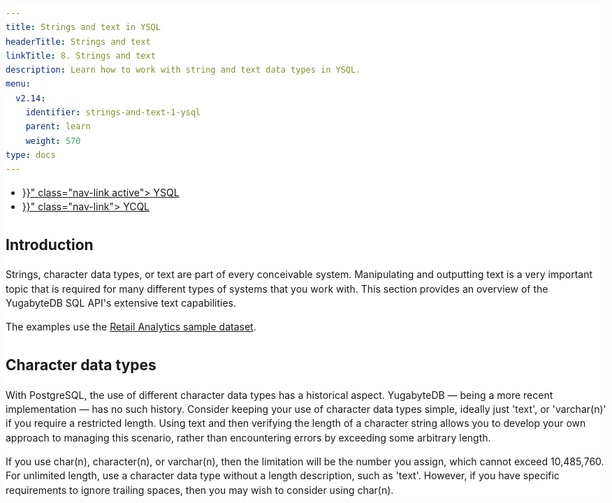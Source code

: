 ```yaml
---
title: Strings and text in YSQL
headerTitle: Strings and text
linkTitle: 8. Strings and text
description: Learn how to work with string and text data types in YSQL.
menu:
  v2.14:
    identifier: strings-and-text-1-ysql
    parent: learn
    weight: 570
type: docs
---
```


<ul class="nav nav-tabs-alt nav-tabs-yb" data-target="sql">

  <li >
    <a href="{{< relref "./strings-and-text-ysql.md" >}}" class="nav-link active">
      <i class="icon-postgres" aria-hidden="true"></i>
      YSQL
    </a>
  </li>

  <li >
    <a href="{{< relref "./strings-and-text-ycql.md" >}}" class="nav-link">
      <i class="icon-cassandra" aria-hidden="true"></i>
      YCQL
    </a>
  </li>

</ul>

## Introduction

Strings, character data types, or text are part of every conceivable system. Manipulating and outputting text is a very important topic that is required for many different types of systems that you work with. This section provides an overview of the YugabyteDB SQL API's extensive text capabilities.

The examples use the [Retail Analytics sample dataset](../../../sample-data/retail-analytics/).

## Character data types

With PostgreSQL, the use of different character data types has a historical aspect. YugabyteDB — being a more recent implementation — has no such history. Consider keeping your use of character data types simple, ideally just 'text', or 'varchar(n)' if you require a restricted length. Using text and then verifying the length of a character string allows you to develop your own approach to managing this scenario, rather than encountering errors by exceeding some arbitrary length.

If you use char(n), character(n), or varchar(n), then the limitation will be the number you assign, which cannot exceed 10,485,760. For unlimited length, use a character data type without a length description, such as 'text'. However, if you have specific requirements to ignore trailing spaces, then you may wish to consider using char(n).
